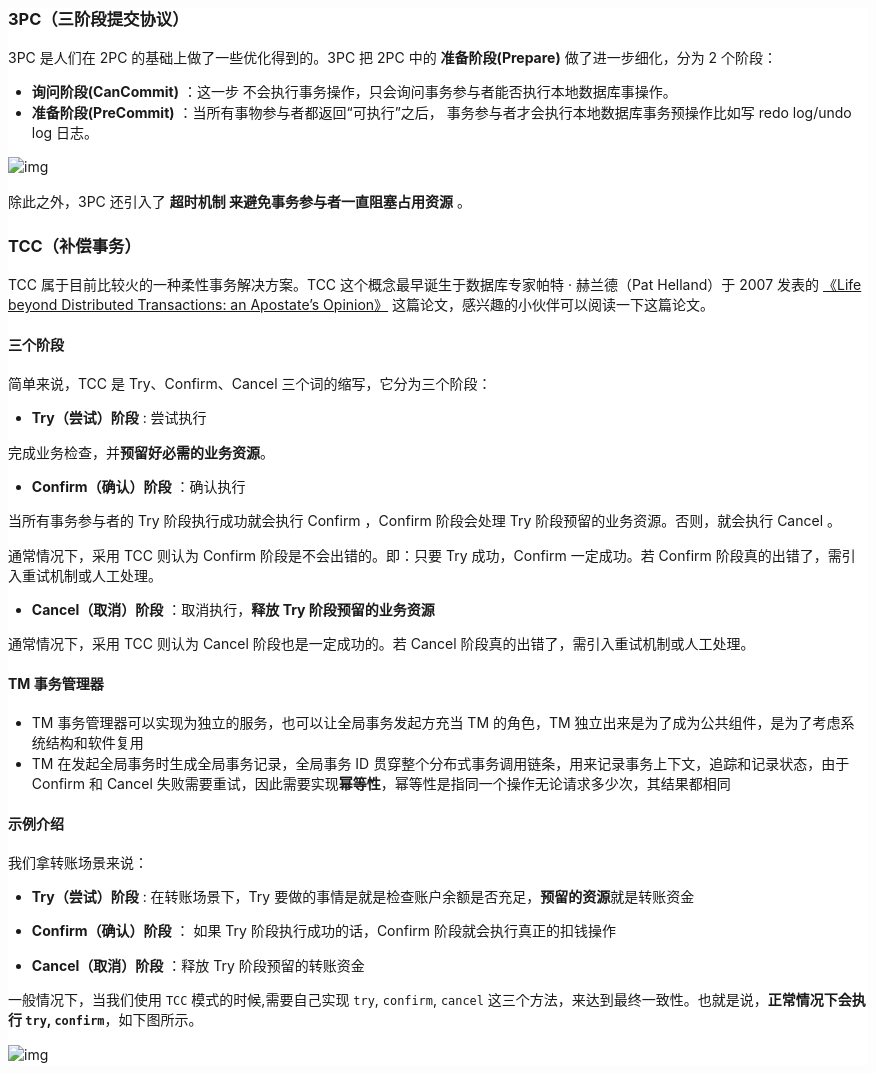 
### 3PC（三阶段提交协议）

3PC 是人们在 2PC 的基础上做了一些优化得到的。3PC 把 2PC 中的 **准备阶段(Prepare)** 做了进一步细化，分为 2 个阶段：

- **询问阶段(CanCommit)** ：这一步 不会执行事务操作，只会询问事务参与者能否执行本地数据库事操作。
- **准备阶段(PreCommit)** ：当所有事物参与者都返回“可执行”之后， 事务参与者才会执行本地数据库事务预操作比如写 redo log/undo log 日志。

![img](https://img-note.langyastudio.com/202202201434458.png?x-oss-process=style/watermark)

除此之外，3PC 还引入了 **超时机制 来避免事务参与者一直阻塞占用资源** 。



### TCC（补偿事务）

TCC 属于目前比较火的一种柔性事务解决方案。TCC 这个概念最早诞生于数据库专家帕特 · 赫兰德（Pat Helland）于 2007 发表的 [《Life beyond Distributed Transactions: an Apostate’s Opinion》](https://www.ics.uci.edu/~cs223/papers/cidr07p15.pdf) 这篇论文，感兴趣的小伙伴可以阅读一下这篇论文。

#### 三个阶段

简单来说，TCC 是 Try、Confirm、Cancel 三个词的缩写，它分为三个阶段：

- **Try（尝试）阶段** : 尝试执行

完成业务检查，并**预留好必需的业务资源**。

- **Confirm（确认）阶段** ：确认执行

当所有事务参与者的 Try 阶段执行成功就会执行 Confirm ，Confirm 阶段会处理 Try 阶段预留的业务资源。否则，就会执行 Cancel 。

通常情况下，采用 TCC 则认为 Confirm 阶段是不会出错的。即：只要 Try 成功，Confirm 一定成功。若 Confirm 阶段真的出错了，需引入重试机制或人工处理。

- **Cancel（取消）阶段** ：取消执行，**释放 Try 阶段预留的业务资源**

通常情况下，采用 TCC 则认为 Cancel 阶段也是一定成功的。若 Cancel 阶段真的出错了，需引入重试机制或人工处理。



#### TM 事务管理器

- TM 事务管理器可以实现为独立的服务，也可以让全局事务发起方充当 TM 的角色，TM 独立出来是为了成为公共组件，是为了考虑系统结构和软件复用
- TM 在发起全局事务时生成全局事务记录，全局事务 ID 贯穿整个分布式事务调用链条，用来记录事务上下文，追踪和记录状态，由于 Confirm 和 Cancel 失败需要重试，因此需要实现**幂等性**，幂等性是指同一个操作无论请求多少次，其结果都相同



#### 示例介绍

我们拿转账场景来说：

- **Try（尝试）阶段** : 在转账场景下，Try 要做的事情是就是检查账户余额是否充足，**预留的资源**就是转账资金

- **Confirm（确认）阶段** ： 如果 Try 阶段执行成功的话，Confirm 阶段就会执行真正的扣钱操作

- **Cancel（取消）阶段** ：释放 Try 阶段预留的转账资金

一般情况下，当我们使用 `TCC` 模式的时候,需要自己实现 `try`, `confirm`, `cancel` 这三个方法，来达到最终一致性。也就是说，**正常情况下会执行 `try`, `confirm`**，如下图所示。

![img](https://img-note.langyastudio.com/202202201434985.png?x-oss-process=style/watermark)
